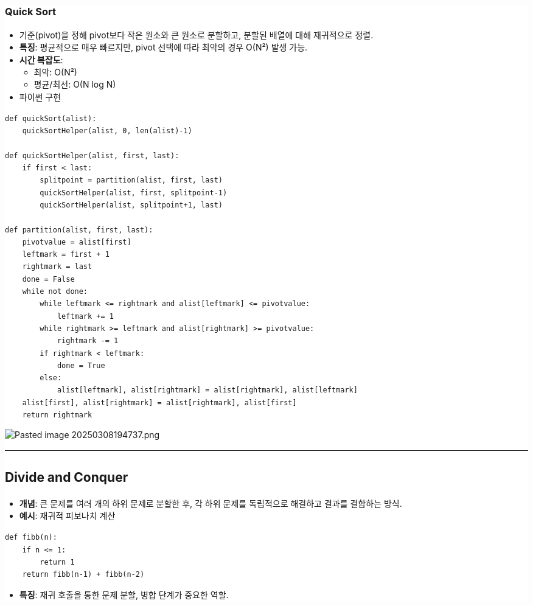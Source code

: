 ### Quick Sort

- 기준(pivot)을 정해 pivot보다 작은 원소와 큰 원소로 분할하고, 분할된 배열에 대해 재귀적으로 정렬.
- **특징**: 평균적으로 매우 빠르지만, pivot 선택에 따라 최악의 경우 O(N²) 발생 가능.
- **시간 복잡도**:
    - 최악: O(N²)
    - 평균/최선: O(N log N)
- 파이썬 구현
```
def quickSort(alist):
    quickSortHelper(alist, 0, len(alist)-1)

def quickSortHelper(alist, first, last):
    if first < last:
        splitpoint = partition(alist, first, last)
        quickSortHelper(alist, first, splitpoint-1)
        quickSortHelper(alist, splitpoint+1, last)

def partition(alist, first, last):
    pivotvalue = alist[first]
    leftmark = first + 1
    rightmark = last
    done = False
    while not done:
        while leftmark <= rightmark and alist[leftmark] <= pivotvalue:
            leftmark += 1
        while rightmark >= leftmark and alist[rightmark] >= pivotvalue:
            rightmark -= 1
        if rightmark < leftmark:
            done = True
        else:
            alist[leftmark], alist[rightmark] = alist[rightmark], alist[leftmark]
    alist[first], alist[rightmark] = alist[rightmark], alist[first]
    return rightmark
```
![Pasted image 20250308194737.png](/img/user/images/Pasted%20image%2020250308194737.png)

---
## Divide and Conquer

- **개념**: 큰 문제를 여러 개의 하위 문제로 분할한 후, 각 하위 문제를 독립적으로 해결하고 결과를 결합하는 방식.
- **예시**: 재귀적 피보나치 계산

```
def fibb(n):
    if n <= 1:
        return 1
    return fibb(n-1) + fibb(n-2)
```

- **특징**: 재귀 호출을 통한 문제 분할, 병합 단계가 중요한 역할.
